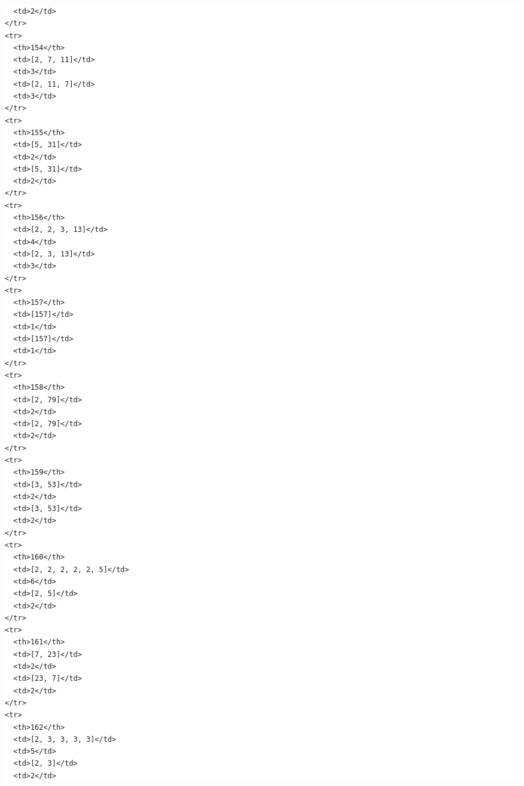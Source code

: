       <td>2</td>
    </tr>
    <tr>
      <th>154</th>
      <td>[2, 7, 11]</td>
      <td>3</td>
      <td>[2, 11, 7]</td>
      <td>3</td>
    </tr>
    <tr>
      <th>155</th>
      <td>[5, 31]</td>
      <td>2</td>
      <td>[5, 31]</td>
      <td>2</td>
    </tr>
    <tr>
      <th>156</th>
      <td>[2, 2, 3, 13]</td>
      <td>4</td>
      <td>[2, 3, 13]</td>
      <td>3</td>
    </tr>
    <tr>
      <th>157</th>
      <td>[157]</td>
      <td>1</td>
      <td>[157]</td>
      <td>1</td>
    </tr>
    <tr>
      <th>158</th>
      <td>[2, 79]</td>
      <td>2</td>
      <td>[2, 79]</td>
      <td>2</td>
    </tr>
    <tr>
      <th>159</th>
      <td>[3, 53]</td>
      <td>2</td>
      <td>[3, 53]</td>
      <td>2</td>
    </tr>
    <tr>
      <th>160</th>
      <td>[2, 2, 2, 2, 2, 5]</td>
      <td>6</td>
      <td>[2, 5]</td>
      <td>2</td>
    </tr>
    <tr>
      <th>161</th>
      <td>[7, 23]</td>
      <td>2</td>
      <td>[23, 7]</td>
      <td>2</td>
    </tr>
    <tr>
      <th>162</th>
      <td>[2, 3, 3, 3, 3]</td>
      <td>5</td>
      <td>[2, 3]</td>
      <td>2</td>